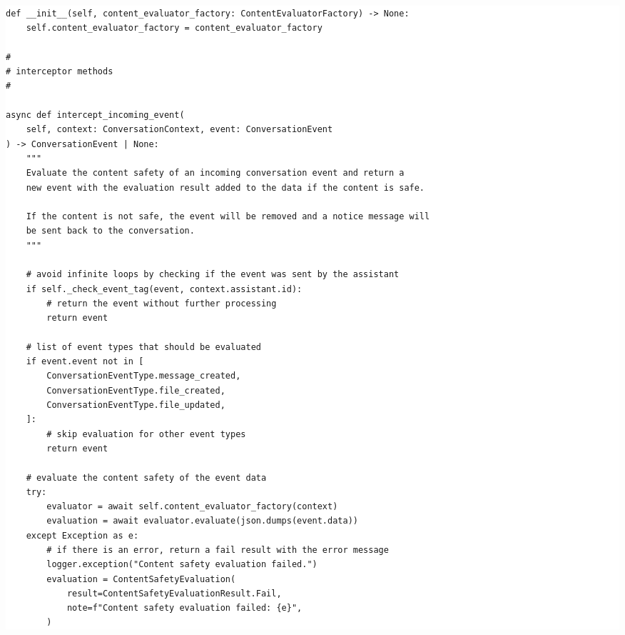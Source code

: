     def __init__(self, content_evaluator_factory: ContentEvaluatorFactory) -> None:
        self.content_evaluator_factory = content_evaluator_factory

    #
    # interceptor methods
    #

    async def intercept_incoming_event(
        self, context: ConversationContext, event: ConversationEvent
    ) -> ConversationEvent | None:
        """
        Evaluate the content safety of an incoming conversation event and return a
        new event with the evaluation result added to the data if the content is safe.

        If the content is not safe, the event will be removed and a notice message will
        be sent back to the conversation.
        """

        # avoid infinite loops by checking if the event was sent by the assistant
        if self._check_event_tag(event, context.assistant.id):
            # return the event without further processing
            return event

        # list of event types that should be evaluated
        if event.event not in [
            ConversationEventType.message_created,
            ConversationEventType.file_created,
            ConversationEventType.file_updated,
        ]:
            # skip evaluation for other event types
            return event

        # evaluate the content safety of the event data
        try:
            evaluator = await self.content_evaluator_factory(context)
            evaluation = await evaluator.evaluate(json.dumps(event.data))
        except Exception as e:
            # if there is an error, return a fail result with the error message
            logger.exception("Content safety evaluation failed.")
            evaluation = ContentSafetyEvaluation(
                result=ContentSafetyEvaluationResult.Fail,
                note=f"Content safety evaluation failed: {e}",
            )
